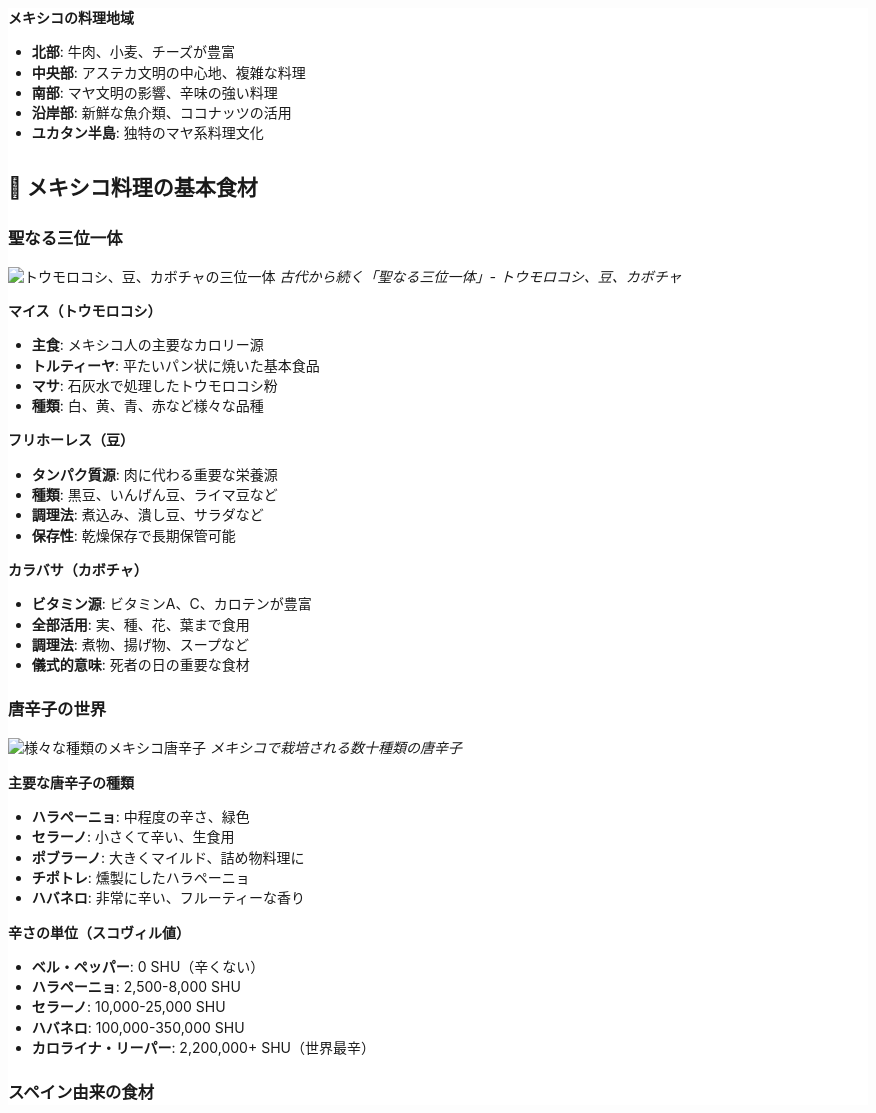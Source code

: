 **メキシコの料理地域**
- **北部**: 牛肉、小麦、チーズが豊富
- **中央部**: アステカ文明の中心地、複雑な料理
- **南部**: マヤ文明の影響、辛味の強い料理
- **沿岸部**: 新鮮な魚介類、ココナッツの活用
- **ユカタン半島**: 独特のマヤ系料理文化

## 🌽 メキシコ料理の基本食材

### 聖なる三位一体

![トウモロコシ、豆、カボチャの三位一体](three-sisters-crops.jpg)
*古代から続く「聖なる三位一体」- トウモロコシ、豆、カボチャ*

**マイス（トウモロコシ）**
- **主食**: メキシコ人の主要なカロリー源
- **トルティーヤ**: 平たいパン状に焼いた基本食品
- **マサ**: 石灰水で処理したトウモロコシ粉
- **種類**: 白、黄、青、赤など様々な品種

**フリホーレス（豆）**
- **タンパク質源**: 肉に代わる重要な栄養源
- **種類**: 黒豆、いんげん豆、ライマ豆など
- **調理法**: 煮込み、潰し豆、サラダなど
- **保存性**: 乾燥保存で長期保管可能

**カラバサ（カボチャ）**
- **ビタミン源**: ビタミンA、C、カロテンが豊富
- **全部活用**: 実、種、花、葉まで食用
- **調理法**: 煮物、揚げ物、スープなど
- **儀式的意味**: 死者の日の重要な食材

### 唐辛子の世界

![様々な種類のメキシコ唐辛子](mexican-chili-varieties.jpg)
*メキシコで栽培される数十種類の唐辛子*

**主要な唐辛子の種類**
- **ハラペーニョ**: 中程度の辛さ、緑色
- **セラーノ**: 小さくて辛い、生食用
- **ポブラーノ**: 大きくマイルド、詰め物料理に
- **チポトレ**: 燻製にしたハラペーニョ
- **ハバネロ**: 非常に辛い、フルーティーな香り

**辛さの単位（スコヴィル値）**
- **ベル・ペッパー**: 0 SHU（辛くない）
- **ハラペーニョ**: 2,500-8,000 SHU
- **セラーノ**: 10,000-25,000 SHU
- **ハバネロ**: 100,000-350,000 SHU
- **カロライナ・リーパー**: 2,200,000+ SHU（世界最辛）

### スペイン由来の食材
